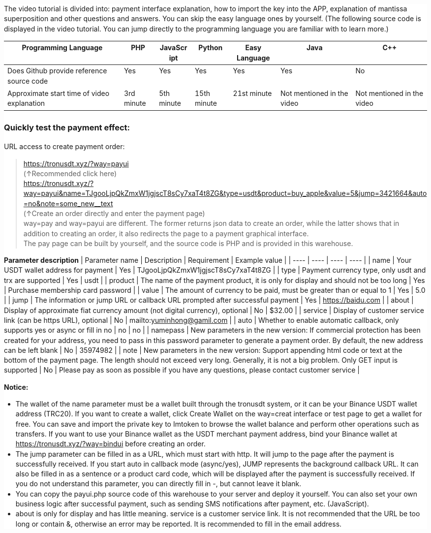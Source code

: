 The video tutorial is divided into: payment interface explanation, how to import the key into the APP, explanation of mantissa superposition and other questions and answers. You can skip the easy language ones by yourself.
(The following source code is displayed in the video tutorial. You can jump directly to the programming language you are familiar with to learn more.)

| Programming Language | PHP | JavaScript | Python | Easy Language | Java | C++ |
|  ----  | ----  |   ----  |  ----  |  ----  |  ----  |  ----  |
| Does Github provide reference source code | Yes | Yes | Yes | Yes | Yes | No |
| Approximate start time of video explanation | 3rd minute | 5th minute | 15th minute | 21st minute | Not mentioned in the video | Not mentioned in the video |

### Quickly test the payment effect:
URL access to create payment order:     
>https://tronusdt.xyz/?way=payui     
(↑Recommended click here)     
>https://tronusdt.xyz/?way=payui&name=TJgooLjpQkZmxW1jgjscT8sCy7xaT4t8ZG&type=usdt&product=buy_apple&value=5&jump=3421664&auto=no&note=some_new__text    
(↑Create an order directly and enter the payment page)     
>way=pay and way=payui are different. The former returns json data to create an order, while the latter shows that in addition to creating an order, it also redirects the page to a payment graphical interface.    
>The pay page can be built by yourself, and the source code is PHP and is provided in this warehouse.    

**Parameter description**
| Parameter name | Description | Requirement | Example value |
|  ----  | ----  |   ----  |  ----  |
| name | Your USDT wallet address for payment | Yes | TJgooLjpQkZmxW1jgjscT8sCy7xaT4t8ZG |
| type | Payment currency type, only usdt and trx are supported | Yes | usdt |
| product | The name of the payment product, it is only for display and should not be too long | Yes | Purchase membership card password |
| value | The amount of currency to be paid, must be greater than or equal to 1 | Yes | 5.0 |
| jump | The information or jump URL or callback URL prompted after successful payment | Yes | https://baidu.com |
| about | Display of approximate fiat currency amount (not digital currency), optional | No | $32.00 |
| service | Display of customer service link (can be https URL), optional | No | mailto:yuminhong@gamil.com |
| auto | Whether to enable automatic callback, only supports yes or async or fill in no | no | no |
| namepass | New parameters in the new version: If commercial protection has been created for your address, you need to pass in this password parameter to generate a payment order. By default, the new address can be left blank | No | 35974982 |
| note | New parameters in the new version: Support appending html code or text at the bottom of the payment page. The length should not exceed very long. Generally, it is not a big problem. Only GET input is supported | No | Please pay as soon as possible if you have any questions, please contact customer service |

**Notice:**
+ The wallet of the name parameter must be a wallet built through the tronusdt system, or it can be your Binance USDT wallet address (TRC20). If you want to create a wallet, click Create Wallet on the way=creat interface or test page to get a wallet for free. You can save and import the private key to Imtoken to browse the wallet balance and perform other operations such as transfers.  If you want to use your Binance wallet as the USDT merchant payment address, bind your Binance wallet at https://tronusdt.xyz/?way=bindui before creating an order.
+ The jump parameter can be filled in as a URL, which must start with http. It will jump to the page after the payment is successfully received. If you start auto in callback mode (async/yes), JUMP represents the background callback URL. It can also be filled in as a sentence or a product card code, which will be displayed after the payment is successfully received. If you do not understand this parameter, you can directly fill in -, but cannot leave it blank.
+ You can copy the payui.php source code of this warehouse to your server and deploy it yourself. You can also set your own business logic after successful payment, such as sending SMS notifications after payment, etc. (JavaScript).
+ about is only for display and has little meaning. service is a customer service link. It is not recommended that the URL be too long or contain &, otherwise an error may be reported. It is recommended to fill in the email address.